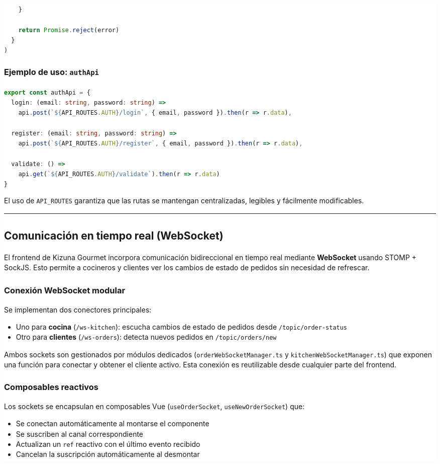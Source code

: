 ```ts
    }

    return Promise.reject(error)
  }
)
```

### Ejemplo de uso: `authApi`

```ts
export const authApi = {
  login: (email: string, password: string) =>
    api.post(`${API_ROUTES.AUTH}/login`, { email, password }).then(r => r.data),

  register: (email: string, password: string) =>
    api.post(`${API_ROUTES.AUTH}/register`, { email, password }).then(r => r.data),

  validate: () =>
    api.get(`${API_ROUTES.AUTH}/validate`).then(r => r.data)
}
```

El uso de `API_ROUTES` garantiza que las rutas se mantengan centralizadas, legibles y fácilmente modificables.

---

## Comunicación en tiempo real (WebSocket)

El frontend de Kizuna Gourmet incorpora comunicación bidireccional en tiempo real mediante **WebSocket** usando STOMP + SockJS. Esto permite a cocineros y clientes ver los cambios de estado de pedidos sin necesidad de refrescar.

### Conexión WebSocket modular

Se implementan dos conectores principales:

* Uno para **cocina** (`/ws-kitchen`): escucha cambios de estado de pedidos desde `/topic/order-status`
* Otro para **clientes** (`/ws-orders`): detecta nuevos pedidos en `/topic/orders/new`

Ambos sockets son gestionados por módulos dedicados (`orderWebSocketManager.ts` y `kitchenWebSocketManager.ts`) que exponen una función para conectar y obtener el cliente activo. Esta conexión es reutilizable desde cualquier parte del frontend.

### Composables reactivos

Los sockets se encapsulan en composables Vue (`useOrderSocket`, `useNewOrderSocket`) que:

* Se conectan automáticamente al montarse el componente
* Se suscriben al canal correspondiente
* Actualizan un `ref` reactivo con el último evento recibido
* Cancelan la suscripción automáticamente al desmontar
